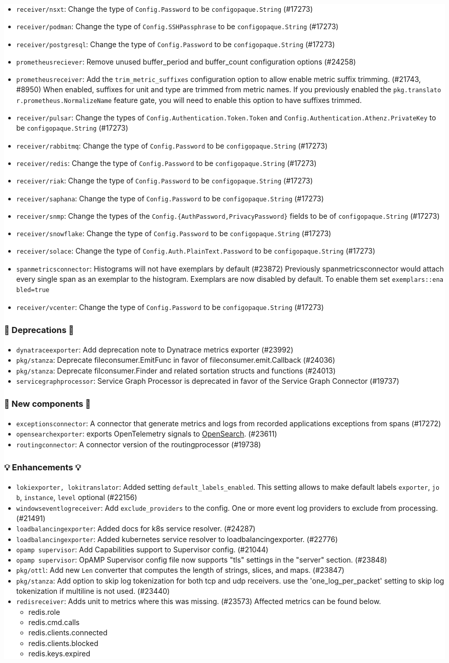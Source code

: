 - `receiver/nsxt`: Change the type of `Config.Password` to be `configopaque.String` (#17273)
- `receiver/podman`: Change the type of `Config.SSHPassphrase` to be `configopaque.String` (#17273)
- `receiver/postgresql`: Change the type of `Config.Password` to be `configopaque.String` (#17273)
- `prometheusreciever`: Remove unused buffer_period and buffer_count configuration options (#24258)
- `prometheusreceiver`: Add the `trim_metric_suffixes` configuration option to allow enable metric suffix trimming. (#21743, #8950)
  When enabled, suffixes for unit and type are trimmed from metric names. 
  If you previously enabled the `pkg.translator.prometheus.NormalizeName` 
  feature gate, you will need to enable this option to have suffixes trimmed.
  
- `receiver/pulsar`: Change the types of `Config.Authentication.Token.Token` and `Config.Authentication.Athenz.PrivateKey` to be `configopaque.String` (#17273)
- `receiver/rabbitmq`: Change the type of `Config.Password` to be `configopaque.String` (#17273)
- `receiver/redis`: Change the type of `Config.Password` to be `configopaque.String` (#17273)
- `receiver/riak`: Change the type of `Config.Password` to be `configopaque.String` (#17273)
- `receiver/saphana`: Change the type of `Config.Password` to be `configopaque.String` (#17273)
- `receiver/snmp`: Change the types of the `Config.{AuthPassword,PrivacyPassword}` fields to be of `configopaque.String` (#17273)
- `receiver/snowflake`: Change the type of `Config.Password` to be `configopaque.String` (#17273)
- `receiver/solace`: Change the type of `Config.Auth.PlainText.Password` to be `configopaque.String` (#17273)
- `spanmetricsconnector`: Histograms will not have exemplars by default (#23872)
  Previously spanmetricsconnector would attach every single span as an exemplar to the histogram.
  Exemplars are now disabled by default. To enable them set `exemplars::enabled=true`
  
- `receiver/vcenter`: Change the type of `Config.Password` to be `configopaque.String` (#17273)

### 🚩 Deprecations 🚩

- `dynatraceexporter`: Add deprecation note to Dynatrace metrics exporter (#23992)
- `pkg/stanza`: Deprecate fileconsumer.EmitFunc in favor of fileconsumer.emit.Callback (#24036)
- `pkg/stanza`: Deprecate filconsumer.Finder and related sortation structs and functions (#24013)
- `servicegraphprocessor`: Service Graph Processor is deprecated in favor of the Service Graph Connector (#19737)

### 🚀 New components 🚀

- `exceptionsconnector`: A connector that generate metrics and logs from recorded applications exceptions from spans (#17272)
- `opensearchexporter`: exports OpenTelemetry signals to [OpenSearch](https://opensearch.org/). (#23611)
- `routingconnector`: A connector version of the routingprocessor (#19738)

### 💡 Enhancements 💡

- `lokiexporter, lokitranslator`: Added setting `default_labels_enabled`. This setting allows to make default labels `exporter`, `job`, `instance`, `level` optional (#22156)
- `windowseventlogreceiver`: Add `exclude_providers` to the config. One or more event log providers to exclude from processing. (#21491)
- `loadbalancingexporter`: Added docs for k8s service resolver. (#24287)
- `loadbalancingexporter`: Added kubernetes service resolver to loadbalancingexporter. (#22776)
- `opamp supervisor`: Add Capabilities support to Supervisor config. (#21044)
- `opamp supervisor`: OpAMP Supervisor config file now supports "tls" settings in the "server" section. (#23848)
- `pkg/ottl`: Add new `Len` converter that computes the length of strings, slices, and maps. (#23847)
- `pkg/stanza`: Add option to skip log tokenization for both tcp and udp receivers. use the 'one_log_per_packet' setting to skip log tokenization if multiline is not used. (#23440)
- `redisreceiver`: Adds unit to metrics where this was missing. (#23573)
  Affected metrics can be found below.
  - redis.role
  - redis.cmd.calls
  - redis.clients.connected
  - redis.clients.blocked
  - redis.keys.expired